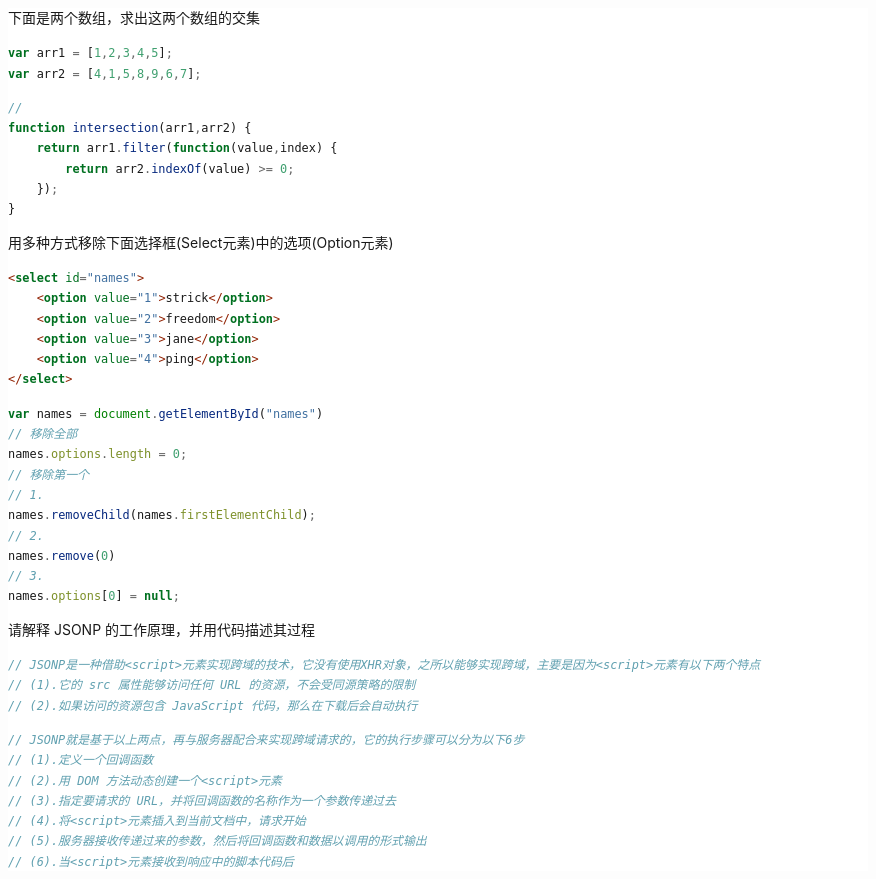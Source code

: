 下面是两个数组，求出这两个数组的交集

```js
var arr1 = [1,2,3,4,5];
var arr2 = [4,1,5,8,9,6,7];
```

```js
// 
function intersection(arr1,arr2) {
    return arr1.filter(function(value,index) {
        return arr2.indexOf(value) >= 0;
    });
}
```

用多种方式移除下面选择框(Select元素)中的选项(Option元素)

```html
<select id="names">
    <option value="1">strick</option>
    <option value="2">freedom</option>
    <option value="3">jane</option>
    <option value="4">ping</option>
</select>
```

```js
var names = document.getElementById("names")
// 移除全部
names.options.length = 0;
// 移除第一个
// 1.
names.removeChild(names.firstElementChild);
// 2.
names.remove(0)
// 3.
names.options[0] = null;
```

请解释 JSONP 的工作原理，并用代码描述其过程

```js
// JSONP是一种借助<script>元素实现跨域的技术，它没有使用XHR对象，之所以能够实现跨域，主要是因为<script>元素有以下两个特点
// (1).它的 src 属性能够访问任何 URL 的资源，不会受同源策略的限制
// (2).如果访问的资源包含 JavaScript 代码，那么在下载后会自动执行
```

```js
// JSONP就是基于以上两点，再与服务器配合来实现跨域请求的，它的执行步骤可以分为以下6步
// (1).定义一个回调函数
// (2).用 DOM 方法动态创建一个<script>元素
// (3).指定要请求的 URL，并将回调函数的名称作为一个参数传递过去
// (4).将<script>元素插入到当前文档中，请求开始
// (5).服务器接收传递过来的参数，然后将回调函数和数据以调用的形式输出
// (6).当<script>元素接收到响应中的脚本代码后
```
